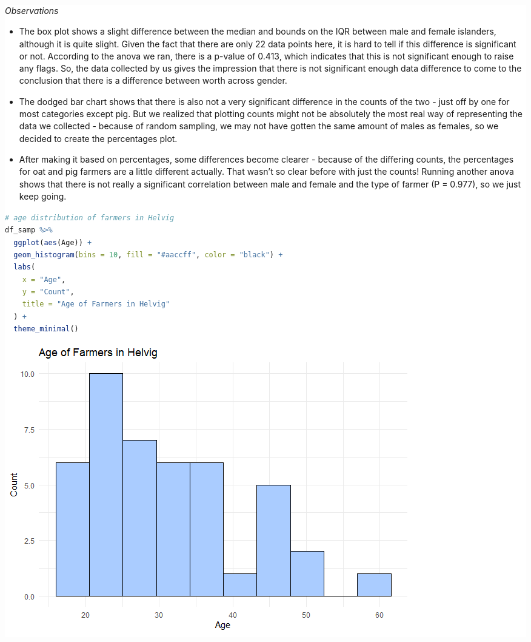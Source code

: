 *Observations*

- The box plot shows a slight difference between the median and bounds
  on the IQR between male and female islanders, although it is quite
  slight. Given the fact that there are only 22 data points here, it is
  hard to tell if this difference is significant or not. According to
  the anova we ran, there is a p-value of 0.413, which indicates that
  this is not significant enough to raise any flags. So, the data
  collected by us gives the impression that there is not significant
  enough data difference to come to the conclusion that there is a
  difference between worth across gender.

- The dodged bar chart shows that there is also not a very significant
  difference in the counts of the two - just off by one for most
  categories except pig. But we realized that plotting counts might not
  be absolutely the most real way of representing the data we
  collected - because of random sampling, we may not have gotten the
  same amount of males as females, so we decided to create the
  percentages plot.

- After making it based on percentages, some differences become
  clearer - because of the differing counts, the percentages for oat and
  pig farmers are a little different actually. That wasn’t so clear
  before with just the counts! Running another anova shows that there is
  not really a significant correlation between male and female and the
  type of farmer (P = 0.977), so we just keep going.

``` r
# age distribution of farmers in Helvig
df_samp %>% 
  ggplot(aes(Age)) +
  geom_histogram(bins = 10, fill = "#aaccff", color = "black") +
  labs(
    x = "Age",
    y = "Count",
    title = "Age of Farmers in Helvig"
  ) +
  theme_minimal()
```

![](c10-islands-pt2-assignment_files/figure-gfm/unnamed-chunk-8-1.png)
